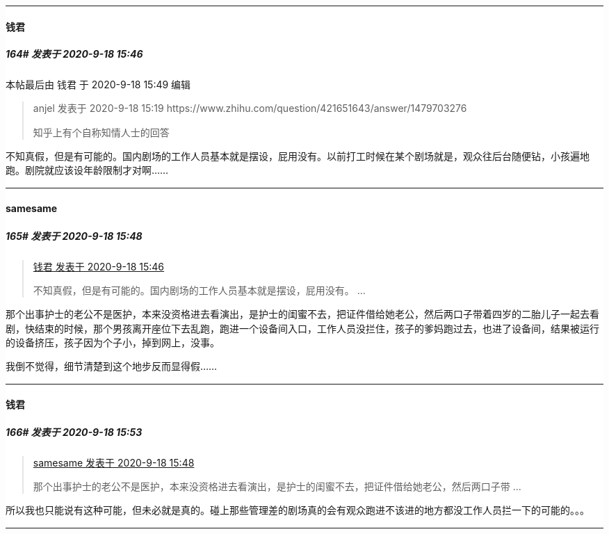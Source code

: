 
*****

####  钱君  
##### 164#       发表于 2020-9-18 15:46



 本帖最后由 钱君 于 2020-9-18 15:49 编辑 
<blockquote>anjel 发表于 2020-9-18 15:19
https://www.zhihu.com/question/421651643/answer/1479703276


知乎上有个自称知情人士的回答
</blockquote>
不知真假，但是有可能的。国内剧场的工作人员基本就是摆设，屁用没有。以前打工时候在某个剧场就是，观众往后台随便钻，小孩遍地跑。剧院就应该设年龄限制才对啊……







*****

####  samesame  
##### 165#       发表于 2020-9-18 15:48



<blockquote><a href="httphttps://bbs.saraba1st.com/2b/forum.php?mod=redirect&amp;goto=findpost&amp;pid=48777983&amp;ptid=1960426" target="_blank">钱君 发表于 2020-9-18 15:46</a>

不知真假，但是有可能的。国内剧场的工作人员基本就是摆设，屁用没有。 ...</blockquote>
那个出事护士的老公不是医护，本来没资格进去看演出，是护士的闺蜜不去，把证件借给她老公，然后两口子带着四岁的二胎儿子一起去看剧，快结束的时候，那个男孩离开座位下去乱跑，跑进一个设备间入口，工作人员没拦住，孩子的爹妈跑过去，也进了设备间，结果被运行的设备挤压，孩子因为个子小，掉到网上，没事。


我倒不觉得，细节清楚到这个地步反而显得假……







*****

####  钱君  
##### 166#       发表于 2020-9-18 15:53



<blockquote><a href="httphttps://bbs.saraba1st.com/2b/forum.php?mod=redirect&amp;goto=findpost&amp;pid=48777999&amp;ptid=1960426" target="_blank">samesame 发表于 2020-9-18 15:48</a>

那个出事护士的老公不是医护，本来没资格进去看演出，是护士的闺蜜不去，把证件借给她老公，然后两口子带 ...</blockquote>
所以我也只能说有这种可能，但未必就是真的。碰上那些管理差的剧场真的会有观众跑进不该进的地方都没工作人员拦一下的可能的。。。







*****
